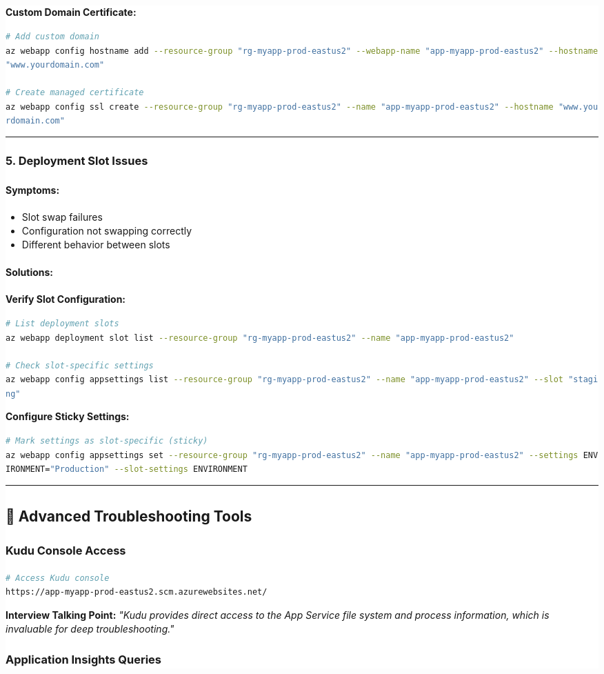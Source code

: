 **Custom Domain Certificate:**
```bash
# Add custom domain
az webapp config hostname add --resource-group "rg-myapp-prod-eastus2" --webapp-name "app-myapp-prod-eastus2" --hostname "www.yourdomain.com"

# Create managed certificate
az webapp config ssl create --resource-group "rg-myapp-prod-eastus2" --name "app-myapp-prod-eastus2" --hostname "www.yourdomain.com"
```

---

### **5. Deployment Slot Issues**

#### **Symptoms:**
- Slot swap failures
- Configuration not swapping correctly
- Different behavior between slots

#### **Solutions:**

**Verify Slot Configuration:**
```bash
# List deployment slots
az webapp deployment slot list --resource-group "rg-myapp-prod-eastus2" --name "app-myapp-prod-eastus2"

# Check slot-specific settings
az webapp config appsettings list --resource-group "rg-myapp-prod-eastus2" --name "app-myapp-prod-eastus2" --slot "staging"
```

**Configure Sticky Settings:**
```bash
# Mark settings as slot-specific (sticky)
az webapp config appsettings set --resource-group "rg-myapp-prod-eastus2" --name "app-myapp-prod-eastus2" --settings ENVIRONMENT="Production" --slot-settings ENVIRONMENT
```

---

## 🔧 **Advanced Troubleshooting Tools**

### **Kudu Console Access**
```bash
# Access Kudu console
https://app-myapp-prod-eastus2.scm.azurewebsites.net/
```

**Interview Talking Point:** *"Kudu provides direct access to the App Service file system and process information, which is invaluable for deep troubleshooting."*

### **Application Insights Queries**
